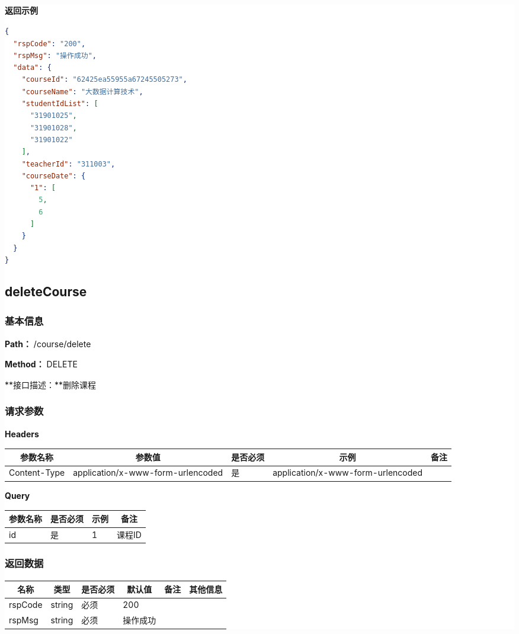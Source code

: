 **返回示例**

```json
{
  "rspCode": "200",
  "rspMsg": "操作成功",
  "data": {
    "courseId": "62425ea55955a67245505273",
    "courseName": "大数据计算技术",
    "studentIdList": [
      "31901025",
      "31901028",
      "31901022"
    ],
    "teacherId": "311003",
    "courseDate": {
      "1": [
        5,
        6
      ]
    }
  }
}
```

## deleteCourse

<a id=deleteCourse> </a>
### 基本信息

**Path：** /course/delete

**Method：** DELETE

**接口描述：**删除课程


### 请求参数
**Headers**

| 参数名称  | 参数值  |  是否必须 | 示例  | 备注  |
| ------------ | ------------ | ------------ | ------------ | ------------ |
| Content-Type  |  application/x-www-form-urlencoded | 是  |  application/x-www-form-urlencoded |   |
**Query**

| 参数名称  |  是否必须 | 示例  | 备注  |
| ------------ | ------------ | ------------ | ------------ |
| id | 是  |  1 |  课程ID |

### 返回数据

<table>
  <thead class="ant-table-thead">
    <tr>
      <th key=name>名称</th><th key=type>类型</th><th key=required>是否必须</th><th key=default>默认值</th><th key=desc>备注</th><th key=sub>其他信息</th>
    </tr>
  </thead><tbody className="ant-table-tbody"><tr key=0-0><td key=0><span style="padding-left: 0px"><span style="color: #8c8a8a"></span> rspCode</span></td><td key=1><span>string</span></td><td key=2>必须</td><td key=3>200</td><td key=4><span style="white-space: pre-wrap"></span></td><td key=5></td></tr><tr key=0-1><td key=0><span style="padding-left: 0px"><span style="color: #8c8a8a"></span> rspMsg</span></td><td key=1><span>string</span></td><td key=2>必须</td><td key=3>操作成功</td><td key=4><span style="white-space: pre-wrap"></span></td><td key=5></td></tr>
               </tbody>
              </table>